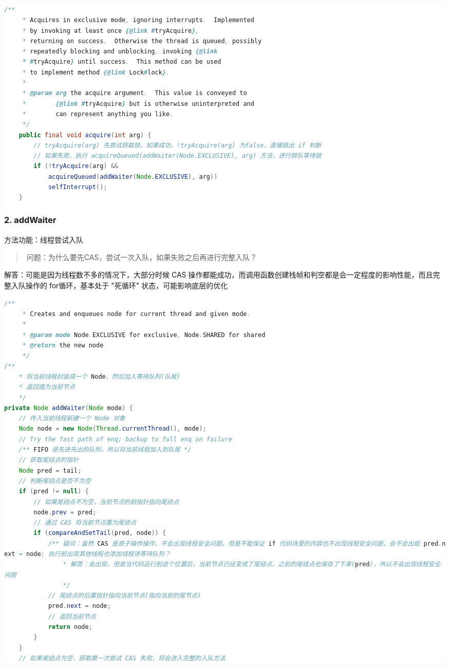 ```java
/**
     * Acquires in exclusive mode, ignoring interrupts.  Implemented
     * by invoking at least once {@link #tryAcquire},
     * returning on success.  Otherwise the thread is queued, possibly
     * repeatedly blocking and unblocking, invoking {@link
     * #tryAcquire} until success.  This method can be used
     * to implement method {@link Lock#lock}.
     *
     * @param arg the acquire argument.  This value is conveyed to
     *        {@link #tryAcquire} but is otherwise uninterpreted and
     *        can represent anything you like.
     */
    public final void acquire(int arg) {
        // tryAcquire(arg) 先尝试获取锁，如果成功，!tryAcquire(arg) 为false，直接跳出 if 判断
        // 如果失败，执行 acquireQueued(addWaiter(Node.EXCLUSIVE), arg) 方法，进行排队等待锁
        if (!tryAcquire(arg) &&
            acquireQueued(addWaiter(Node.EXCLUSIVE), arg))
            selfInterrupt();
    }
```



### 2. addWaiter

方法功能：线程尝试入队

> ​	问题：为什么要先CAS，尝试一次入队，如果失败之后再进行完整入队？

解答：可能是因为线程数不多的情况下，大部分时候 CAS 操作都能成功，而调用函数创建栈帧和判空都是会一定程度的影响性能，而且完整入队操作的 for循环，基本处于 "死循环" 状态，可能影响底层的优化

```java
/**
     * Creates and enqueues node for current thread and given mode.
     *
     * @param mode Node.EXCLUSIVE for exclusive, Node.SHARED for shared
     * @return the new node
     */
/** 
	* 将当前线程封装成一个 Node，然后加入等待队列(队尾)
	* 返回值为当前节点
	*/
private Node addWaiter(Node mode) {
    // 传入当前线程新建一个 Node 对象
    Node node = new Node(Thread.currentThread(), mode);
    // Try the fast path of enq; backup to full enq on failure
    /** FIFO 是先进先出的队列，所以将当前线程加入到队尾 */
    // 获取尾结点的指针
    Node pred = tail;
    // 判断尾结点是否不为空
    if (pred != null) {
        // 如果尾结点不为空，当前节点的前指针指向尾结点
        node.prev = pred;
        // 通过 CAS 将当前节点置为尾结点
        if (compareAndSetTail(pred, node)) {
            /** 疑问：虽然 CAS 是原子操作操作，不会出现线程安全问题，但是不能保证 if 代码块里的内容也不出现线程安全问题，会不会出现 pred.next = node; 执行前出现其他线程也添加线程进等待队列？
            	* 解答：会出现，但是当代码运行到这个位置后，当前节点已经变成了尾结点，之前的尾结点也保存了下来(pred)，所以不会出现线程安全问题
            	*/
            // 尾结点的后置指针指向当前节点(指向当前的尾节点)
            pred.next = node;
            // 返回当前节点
            return node;
        }
    }
    // 如果尾结点为空，获取第一次尝试 CAS 失败，将会进入完整的入队方法
```
